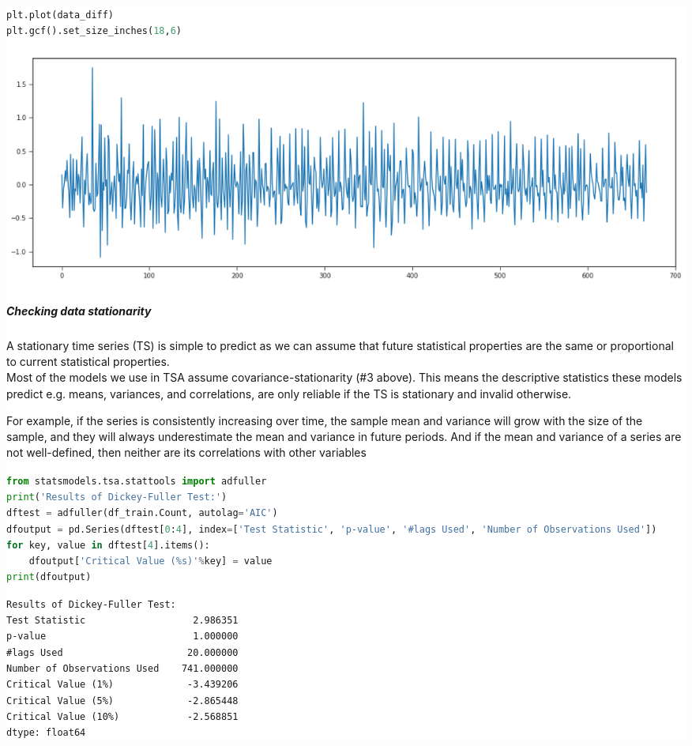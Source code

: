 
```python
plt.plot(data_diff)
plt.gcf().set_size_inches(18,6)
```


![png](/_posts/timeseries_python/output_74_0.png)


##### Checking data stationarity 

A stationary time series (TS) is simple to predict as we can assume that future statistical properties are the same or proportional to current statistical properties.   
Most of the models we use in TSA assume covariance-stationarity (#3 above). This means the descriptive statistics these models predict e.g. means, variances, and correlations, are only reliable if the TS is stationary and invalid otherwise.

For example, if the series is consistently increasing over time, the sample mean and variance will grow with the size of the sample, and they will always underestimate the mean and variance in future periods. And if the mean and variance of a series are not well-defined, then neither are its correlations with other variables


```python
from statsmodels.tsa.stattools import adfuller
print('Results of Dickey-Fuller Test:')
dftest = adfuller(df_train.Count, autolag='AIC')
dfoutput = pd.Series(dftest[0:4], index=['Test Statistic', 'p-value', '#lags Used', 'Number of Observations Used'])
for key, value in dftest[4].items():
    dfoutput['Critical Value (%s)'%key] = value
print(dfoutput)
```

    Results of Dickey-Fuller Test:
    Test Statistic                   2.986351
    p-value                          1.000000
    #lags Used                      20.000000
    Number of Observations Used    741.000000
    Critical Value (1%)             -3.439206
    Critical Value (5%)             -2.865448
    Critical Value (10%)            -2.568851
    dtype: float64
